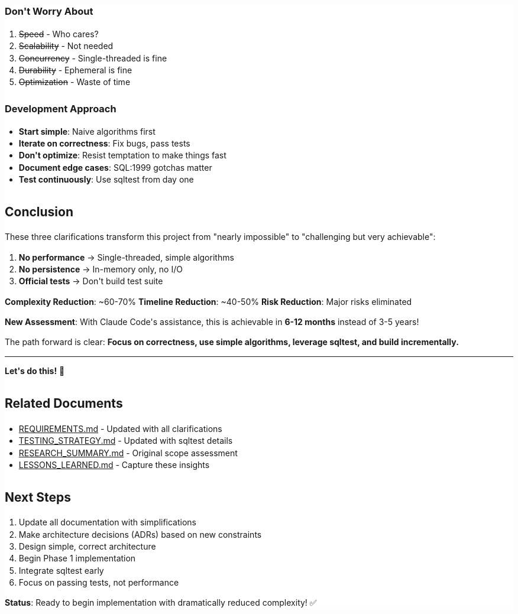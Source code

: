 ### Don't Worry About
1. ~~Speed~~ - Who cares?
2. ~~Scalability~~ - Not needed
3. ~~Concurrency~~ - Single-threaded is fine
4. ~~Durability~~ - Ephemeral is fine
5. ~~Optimization~~ - Waste of time

### Development Approach
- **Start simple**: Naive algorithms first
- **Iterate on correctness**: Fix bugs, pass tests
- **Don't optimize**: Resist temptation to make things fast
- **Document edge cases**: SQL:1999 gotchas matter
- **Test continuously**: Use sqltest from day one

## Conclusion

These three clarifications transform this project from "nearly impossible" to "challenging but very achievable":

1. **No performance** → Single-threaded, simple algorithms
2. **No persistence** → In-memory only, no I/O
3. **Official tests** → Don't build test suite

**Complexity Reduction**: ~60-70%
**Timeline Reduction**: ~40-50%
**Risk Reduction**: Major risks eliminated

**New Assessment**: With Claude Code's assistance, this is achievable in **6-12 months** instead of 3-5 years!

The path forward is clear: **Focus on correctness, use simple algorithms, leverage sqltest, and build incrementally.**

---

**Let's do this!** 🚀

## Related Documents

- [REQUIREMENTS.md](REQUIREMENTS.md) - Updated with all clarifications
- [TESTING_STRATEGY.md](TESTING_STRATEGY.md) - Updated with sqltest details
- [RESEARCH_SUMMARY.md](RESEARCH_SUMMARY.md) - Original scope assessment
- [LESSONS_LEARNED.md](LESSONS_LEARNED.md) - Capture these insights

## Next Steps

1. Update all documentation with simplifications
2. Make architecture decisions (ADRs) based on new constraints
3. Design simple, correct architecture
4. Begin Phase 1 implementation
5. Integrate sqltest early
6. Focus on passing tests, not performance

**Status**: Ready to begin implementation with dramatically reduced complexity! ✅
